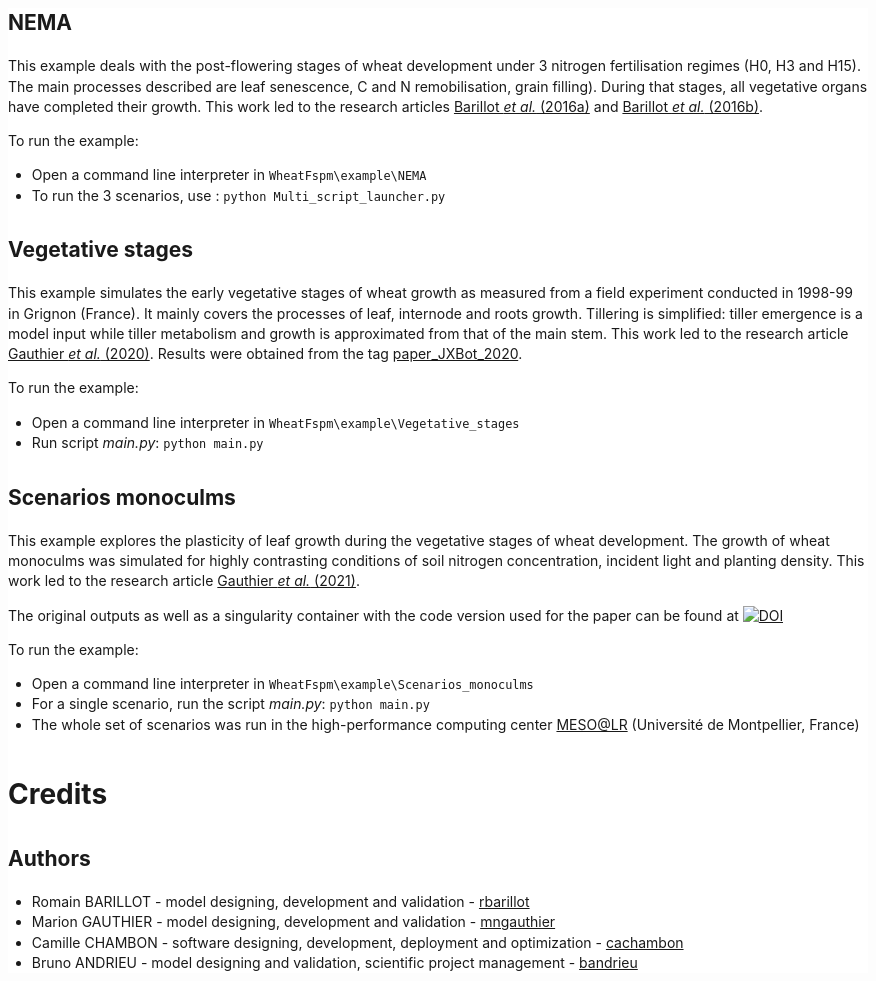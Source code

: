 ## NEMA
This example deals with the post-flowering stages of wheat development under 3 nitrogen fertilisation regimes (H0, H3 and H15). The main processes described are leaf senescence, C and N remobilisation, grain filling). During that stages, all vegetative organs have completed their growth. 
This work led to the research articles [Barillot *et al.* (2016a)](https://doi.org/10.1093/aob/mcw143) and [Barillot *et al.* (2016b)](https://doi.org/10.1093/aob/mcw144).

To run the example:
* Open a command line interpreter in `WheatFspm\example\NEMA`
* To run the 3 scenarios, use : `python Multi_script_launcher.py`
## Vegetative stages
This example simulates the early vegetative stages of wheat growth as measured from a field experiment conducted in 1998-99 in Grignon (France). It mainly covers the processes of leaf, internode and roots growth.
Tillering is simplified: tiller emergence is a model input while tiller metabolism and growth is approximated from that  of the main stem.
This work led to the research article [Gauthier *et al.* (2020)](https://doi.org/10.1093/jxb/eraa276). Results were obtained from the tag [paper_JXBot_2020](https://github.com/openalea/WheatFspm/releases/tag/paper_JXBot_2020).
 
To run the example:
* Open a command line interpreter in `WheatFspm\example\Vegetative_stages`
* Run script *main.py*: `python main.py`

## Scenarios monoculms
This example explores the plasticity of leaf growth during the vegetative stages of wheat development. The growth of wheat monoculms was simulated for highly contrasting conditions of soil nitrogen concentration, incident light and planting density.
This work led to the research article [Gauthier *et al.* (2021)](https://doi.org/10.1093/insilicoplants/diab034).

The original outputs as well as a singularity container with the code version used for the paper can be found at [![DOI](https://zenodo.org/badge/DOI/10.5281/zenodo.5503312.svg)](https://doi.org/10.5281/zenodo.5503312)
 
To run the example:
* Open a command line interpreter in `WheatFspm\example\Scenarios_monoculms`
* For a single scenario, run the script *main.py*: `python main.py`
* The whole set of scenarios was run in the high-performance computing center [MESO@LR](https://meso-lr.umontpellier.fr/) (Université de Montpellier, France) 

# Credits
## Authors
* Romain BARILLOT - model designing, development and validation - [rbarillot](https://github.com/rbarillot)
* Marion GAUTHIER - model designing, development and validation - [mngauthier](https://github.com/mngauthier)
* Camille CHAMBON - software designing, development, deployment and optimization - [cachambon](https://github.com/cachambon)
* Bruno ANDRIEU - model designing and validation, scientific project management - [bandrieu](https://orcid.org/0000-0002-7933-9490)
